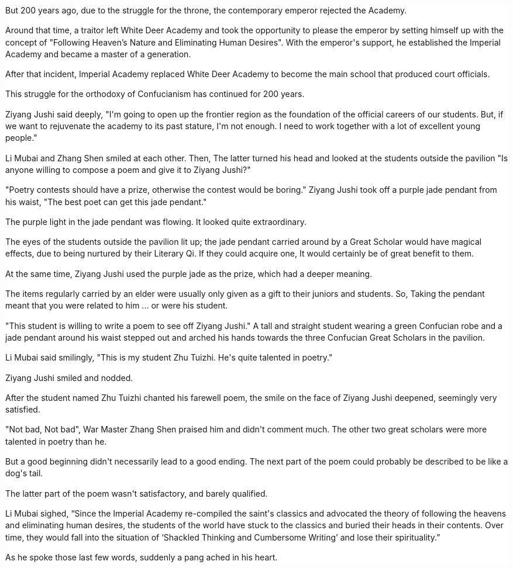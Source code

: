 But 200 years ago, due to the struggle for the throne, the contemporary emperor rejected the Academy.

Around that time, a traitor left White Deer Academy and took the opportunity to please the emperor by setting himself up with the concept of "Following Heaven’s Nature and Eliminating Human Desires". With the emperor's support, he established the Imperial Academy and became a master of a generation.

After that incident, Imperial Academy replaced White Deer Academy to become the main school that produced court officials.

This struggle for the orthodoxy of Confucianism has continued for 200 years.

Ziyang Jushi said deeply, "I'm going to open up the frontier region as the foundation of the official careers of our students. But, if we want to rejuvenate the academy to its past stature, I'm not enough. I need to work together with a lot of excellent young people."

Li Mubai and Zhang Shen smiled at each other. Then, The latter turned his head and looked at the students outside the pavilion "Is anyone willing to compose a poem and give it to Ziyang Jushi?"

"Poetry contests should have a prize, otherwise the contest would be boring." Ziyang Jushi took off a purple jade pendant from his waist, "The best poet can get this jade pendant."

The purple light in the jade pendant was flowing. It looked quite extraordinary.

The eyes of the students outside the pavilion lit up; the jade pendant carried around by a Great Scholar would have magical effects, due to being nurtured by their Literary Qi. If they could acquire one, It would certainly be of great benefit to them.

At the same time, Ziyang Jushi used the purple jade as the prize, which had a deeper meaning.

The items regularly carried by an elder were usually only given as a gift to their juniors and students. So, Taking the pendant meant that you were related to him ... or were his student.

"This student is willing to write a poem to see off Ziyang Jushi." A tall and straight student wearing a green Confucian robe and a jade pendant around his waist stepped out and arched his hands towards the three Confucian Great Scholars in the pavilion.

Li Mubai said smilingly, "This is my student Zhu Tuizhi. He's quite talented in poetry."

Ziyang Jushi smiled and nodded.

After the student named Zhu Tuizhi chanted his farewell poem, the smile on the face of Ziyang Jushi deepened, seemingly very satisfied.

"Not bad, Not bad", War Master Zhang Shen praised him and didn't comment much. The other two great scholars were more talented in poetry than he.

But a good beginning didn't necessarily lead to a good ending. The next part of the poem could probably be described to be like a dog's tail.

The latter part of the poem wasn't satisfactory, and barely qualified.
 
Li Mubai sighed, “Since the Imperial Academy re-compiled the saint's classics and advocated the theory of following the heavens and eliminating human desires, the students of the world have stuck to the classics and buried their heads in their contents. Over time, they would fall into the situation of ‘Shackled Thinking and Cumbersome Writing’ and lose their spirituality.”

As he spoke those last few words, suddenly a pang ached in his heart. 
